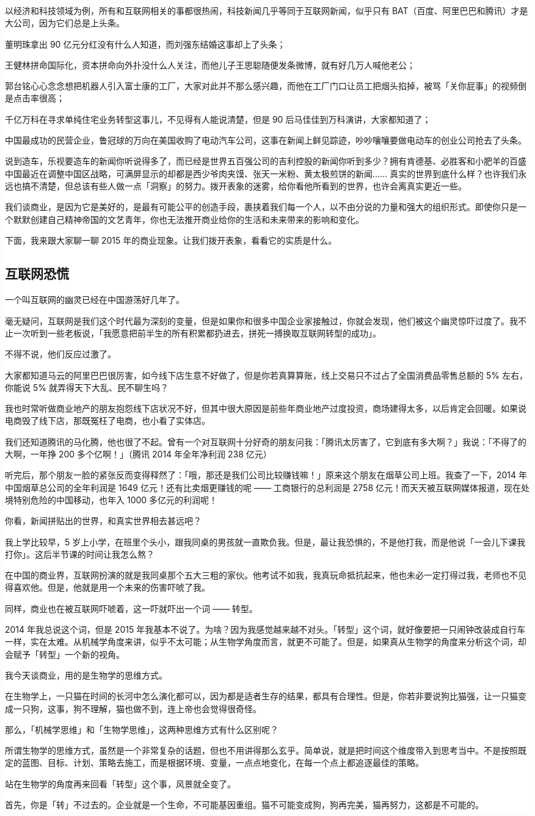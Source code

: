 以经济和科技领域为例，所有和互联网相关的事都很热闹，科技新闻几乎等同于互联网新闻，似乎只有 BAT（百度、阿里巴巴和腾讯）才是大公司，因为它们总是上头条。

董明珠拿出 90 亿元分红没有什么人知道，而刘强东结婚这事却上了头条；

王健林拼命国际化，资本拼命向外扑没什么人关注，而他儿子王思聪随便发条微博，就有好几万人喊他老公；

郭台铭心心念念想把机器人引入富士康的工厂，大家对此并不那么感兴趣，而他在工厂门口让员工把烟头掐掉，被骂「关你屁事」的视频倒是点击率很高；

千亿万科在寻求单纯住宅业务转型这事儿，不见得有人能说清楚，但是 90 后马佳佳到万科演讲，大家都知道了；

中国最成功的民营企业，鲁冠球的万向在美国收购了电动汽车公司，这事在新闻上鲜见踪迹，吵吵嚷嚷要做电动车的创业公司抢去了头条。

说到造车，乐视要造车的新闻你听说得多了，而已经是世界五百强公司的吉利控股的新闻你听到多少？拥有肯德基、必胜客和小肥羊的百盛中国最近在调整中国区战略，可满屏显示的却都是西少爷肉夹馍、张天一米粉、黄太极煎饼的新闻…… 真实的世界到底什么样？也许我们永远也搞不清楚，但总该有些人做一点「洞察」的努力。拨开表象的迷雾，给你看他所看到的世界，也许会离真实更近一些。

我们谈商业，是因为它是美好的，是最有可能公平的创造手段，裹挟着我们每一个人，以不由分说的力量和强大的组织形式。即使你只是一个默默创建自己精神帝国的文艺青年，你也无法推开商业给你的生活和未来带来的影响和变化。

下面，我来跟大家聊一聊 2015 年的商业现象。让我们拨开表象，看看它的实质是什么。

## 互联网恐慌

一个叫互联网的幽灵已经在中国游荡好几年了。

毫无疑问，互联网是我们这个时代最为深刻的变量，但是如果你和很多中国企业家接触过，你就会发现，他们被这个幽灵惊吓过度了。我不止一次听到一些老板说，「我愿意把前半生的所有积累都扔进去，拼死一搏换取互联网转型的成功」。

不得不说，他们反应过激了。

大家都知道马云的阿里巴巴很厉害，如今线下店生意不好做了，但是你若真算算账，线上交易只不过占了全国消费品零售总额的 5% 左右，你能说 5% 就弄得天下大乱、民不聊生吗？

我也时常听做商业地产的朋友抱怨线下店状况不好，但其中很大原因是前些年商业地产过度投资，商场建得太多，以后肯定会回暖。如果说电商毁了线下店，那既冤枉了电商，也小看了实体店。

我们还知道腾讯的马化腾，他也很了不起。曾有一个对互联网十分好奇的朋友问我：「腾讯太厉害了，它到底有多大啊？」我说：「不得了的大啊，一年挣 200 多个亿啊！」（腾讯 2014 年全年净利润 238 亿元）

听完后，那个朋友一脸的紧张反而变得释然了：「哦，那还是我们公司比较赚钱嘛！」原来这个朋友在烟草公司上班。我查了一下，2014 年中国烟草总公司的全年利润是 1649 亿元！还有比卖烟更赚钱的呢 —— 工商银行的总利润是 2758 亿元！而天天被互联网媒体报道，现在处境特别危险的中国移动，也年入 1000 多亿元的利润呢！

你看，新闻拼贴出的世界，和真实世界相去甚远吧？

我上学比较早，5 岁上小学，在班里个头小，跟我同桌的男孩就一直欺负我。但是，最让我恐惧的，不是他打我，而是他说「一会儿下课我打你」。这后半节课的时间让我怎么熬？

在中国的商业界，互联网扮演的就是我同桌那个五大三粗的家伙。他考试不如我，我真玩命抵抗起来，他也未必一定打得过我，老师也不见得喜欢他。但是，他就是用一个未来的伤害吓唬了我。

同样，商业也在被互联网吓唬着，这一吓就吓出一个词 —— 转型。

2014 年我总说这个词，但是 2015 年我基本不说了。为啥？因为我感觉越来越不对头。「转型」这个词，就好像要把一只闹钟改装成自行车一样，实在太难。从机械学角度来讲，似乎不太可能；从生物学角度而言，就更不可能了。但是，如果真从生物学的角度来分析这个词，却会赋予「转型」一个新的视角。

我今天谈商业，用的是生物学的思维方式。

在生物学上，一只猫在时间的长河中怎么演化都可以，因为都是适者生存的结果，都具有合理性。但是，你若非要说狗比猫强，让一只猫变成一只狗，这事，狗不理解，猫也做不到，连上帝也会觉得很奇怪。

那么，「机械学思维」和「生物学思维」，这两种思维方式有什么区别呢？

所谓生物学的思维方式，虽然是一个非常复杂的话题，但也不用讲得那么玄乎。简单说，就是把时间这个维度带入到思考当中。不是按照既定的蓝图、目标、计划、策略去施工，而是根据环境、变量，一点点地变化，在每一个点上都追逐最佳的策略。

站在生物学的角度再来回看「转型」这个事，风景就全变了。

首先，你是「转」不过去的。企业就是一个生命，不可能基因重组。猫不可能变成狗，狗再完美，猫再努力，这都是不可能的。
